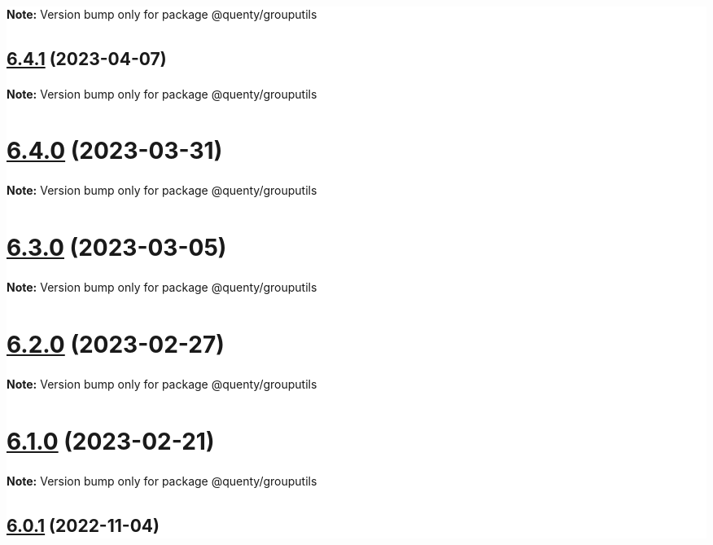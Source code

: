 **Note:** Version bump only for package @quenty/grouputils





## [6.4.1](https://github.com/Quenty/NevermoreEngine/compare/@quenty/grouputils@6.4.0...@quenty/grouputils@6.4.1) (2023-04-07)

**Note:** Version bump only for package @quenty/grouputils





# [6.4.0](https://github.com/Quenty/NevermoreEngine/compare/@quenty/grouputils@6.3.0...@quenty/grouputils@6.4.0) (2023-03-31)

**Note:** Version bump only for package @quenty/grouputils





# [6.3.0](https://github.com/Quenty/NevermoreEngine/compare/@quenty/grouputils@6.2.0...@quenty/grouputils@6.3.0) (2023-03-05)

**Note:** Version bump only for package @quenty/grouputils





# [6.2.0](https://github.com/Quenty/NevermoreEngine/compare/@quenty/grouputils@6.1.0...@quenty/grouputils@6.2.0) (2023-02-27)

**Note:** Version bump only for package @quenty/grouputils





# [6.1.0](https://github.com/Quenty/NevermoreEngine/compare/@quenty/grouputils@6.0.1...@quenty/grouputils@6.1.0) (2023-02-21)

**Note:** Version bump only for package @quenty/grouputils





## [6.0.1](https://github.com/Quenty/NevermoreEngine/compare/@quenty/grouputils@6.0.0...@quenty/grouputils@6.0.1) (2022-11-04)
